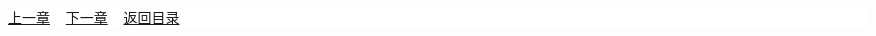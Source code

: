           
[上一章](https://github.com/xiaominghe2014/spider_book/blob/master/book/生死剑/第18章.md)&nbsp;&nbsp;&nbsp;&nbsp;[下一章](https://github.com/xiaominghe2014/spider_book/blob/master/book/生死剑/第20章.md)&nbsp;&nbsp;&nbsp;&nbsp;[返回目录](https://github.com/xiaominghe2014/spider_book/blob/master/book/生死剑/README.md)
